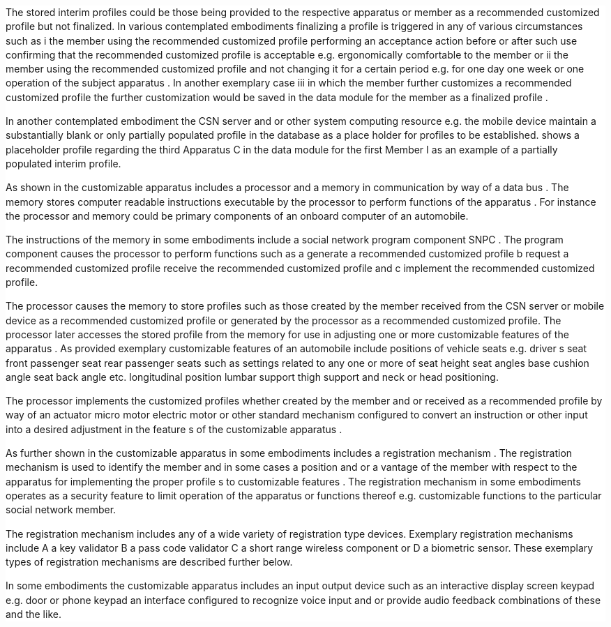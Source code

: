 The stored interim profiles could be those being provided to the respective apparatus or member as a recommended customized profile but not finalized. In various contemplated embodiments finalizing a profile is triggered in any of various circumstances such as i the member using the recommended customized profile performing an acceptance action before or after such use confirming that the recommended customized profile is acceptable e.g. ergonomically comfortable to the member or ii the member using the recommended customized profile and not changing it for a certain period e.g. for one day one week or one operation of the subject apparatus . In another exemplary case iii in which the member further customizes a recommended customized profile the further customization would be saved in the data module for the member as a finalized profile .

In another contemplated embodiment the CSN server and or other system computing resource e.g. the mobile device maintain a substantially blank or only partially populated profile in the database as a place holder for profiles to be established. shows a placeholder profile regarding the third Apparatus C in the data module for the first Member I as an example of a partially populated interim profile.

As shown in the customizable apparatus includes a processor and a memory in communication by way of a data bus . The memory stores computer readable instructions executable by the processor to perform functions of the apparatus . For instance the processor and memory could be primary components of an onboard computer of an automobile.

The instructions of the memory in some embodiments include a social network program component SNPC . The program component causes the processor to perform functions such as a generate a recommended customized profile b request a recommended customized profile receive the recommended customized profile and c implement the recommended customized profile.

The processor causes the memory to store profiles such as those created by the member received from the CSN server or mobile device as a recommended customized profile or generated by the processor as a recommended customized profile. The processor later accesses the stored profile from the memory for use in adjusting one or more customizable features of the apparatus . As provided exemplary customizable features of an automobile include positions of vehicle seats e.g. driver s seat front passenger seat rear passenger seats such as settings related to any one or more of seat height seat angles base cushion angle seat back angle etc. longitudinal position lumbar support thigh support and neck or head positioning.

The processor implements the customized profiles whether created by the member and or received as a recommended profile by way of an actuator micro motor electric motor or other standard mechanism configured to convert an instruction or other input into a desired adjustment in the feature s of the customizable apparatus .

As further shown in the customizable apparatus in some embodiments includes a registration mechanism . The registration mechanism is used to identify the member and in some cases a position and or a vantage of the member with respect to the apparatus for implementing the proper profile s to customizable features . The registration mechanism in some embodiments operates as a security feature to limit operation of the apparatus or functions thereof e.g. customizable functions to the particular social network member.

The registration mechanism includes any of a wide variety of registration type devices. Exemplary registration mechanisms include A a key validator B a pass code validator C a short range wireless component or D a biometric sensor. These exemplary types of registration mechanisms are described further below.

In some embodiments the customizable apparatus includes an input output device such as an interactive display screen keypad e.g. door or phone keypad an interface configured to recognize voice input and or provide audio feedback combinations of these and the like.
